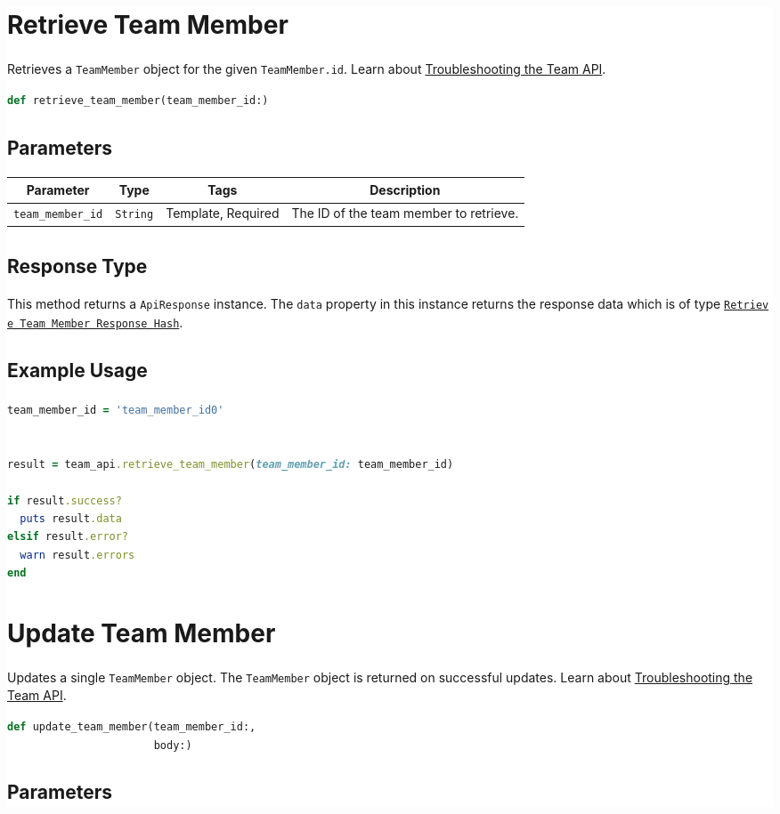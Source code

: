 
# Retrieve Team Member

Retrieves a `TeamMember` object for the given `TeamMember.id`.
Learn about [Troubleshooting the Team API](https://developer.squareup.com/docs/team/troubleshooting#retrieve-a-team-member).

```ruby
def retrieve_team_member(team_member_id:)
```

## Parameters

| Parameter | Type | Tags | Description |
|  --- | --- | --- | --- |
| `team_member_id` | `String` | Template, Required | The ID of the team member to retrieve. |

## Response Type

This method returns a `ApiResponse` instance. The `data` property in this instance returns the response data which is of type [`Retrieve Team Member Response Hash`](../../doc/models/retrieve-team-member-response.md).

## Example Usage

```ruby
team_member_id = 'team_member_id0'


result = team_api.retrieve_team_member(team_member_id: team_member_id)

if result.success?
  puts result.data
elsif result.error?
  warn result.errors
end
```


# Update Team Member

Updates a single `TeamMember` object. The `TeamMember` object is returned on successful updates.
Learn about [Troubleshooting the Team API](https://developer.squareup.com/docs/team/troubleshooting#update-a-team-member).

```ruby
def update_team_member(team_member_id:,
                       body:)
```

## Parameters
